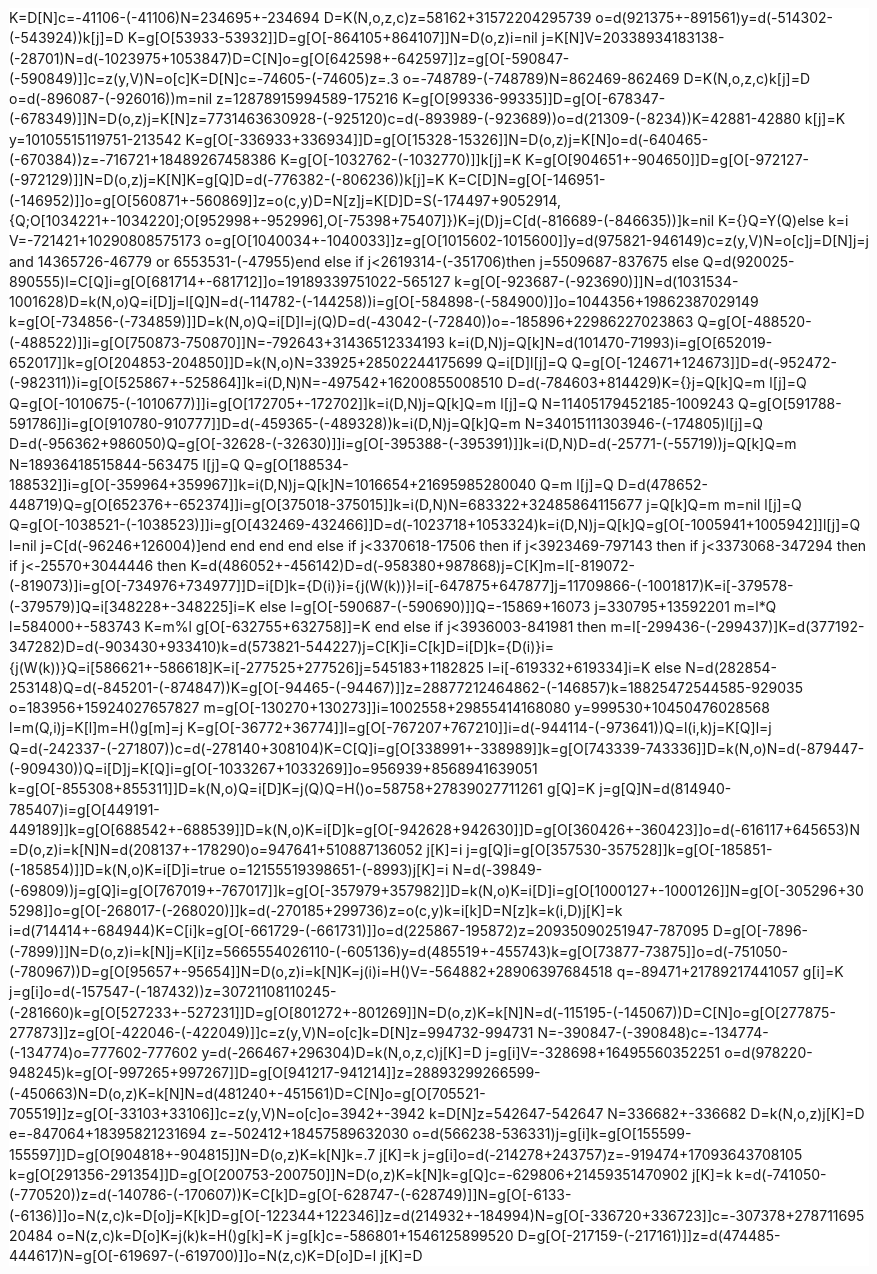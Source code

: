 K=D[N]c=-41106-(-41106)N=234695+-234694 D=K(N,o,z,c)z=58162+31572204295739 o=d(921375+-891561)y=d(-514302-(-543924))k[j]=D K=g[O[53933-53932]]D=g[O[-864105+864107]]N=D(o,z)i=nil j=K[N]V=20338934183138-(-28701)N=d(-1023975+1053847)D=C[N]o=g[O[642598+-642597]]z=g[O[-590847-(-590849)]]c=z(y,V)N=o[c]K=D[N]c=-74605-(-74605)z=.3 o=-748789-(-748789)N=862469-862469 D=K(N,o,z,c)k[j]=D o=d(-896087-(-926016))m=nil z=12878915994589-175216 K=g[O[99336-99335]]D=g[O[-678347-(-678349)]]N=D(o,z)j=K[N]z=7731463630928-(-925120)c=d(-893989-(-923689))o=d(21309-(-8234))K=42881-42880 k[j]=K y=10105515119751-213542 K=g[O[-336933+336934]]D=g[O[15328-15326]]N=D(o,z)j=K[N]o=d(-640465-(-670384))z=-716721+18489267458386 K=g[O[-1032762-(-1032770)]]k[j]=K K=g[O[904651+-904650]]D=g[O[-972127-(-972129)]]N=D(o,z)j=K[N]K=g[Q]D=d(-776382-(-806236))k[j]=K K=C[D]N=g[O[-146951-(-146952)]]o=g[O[560871+-560869]]z=o(c,y)D=N[z]j=K[D]D=S(-174497+9052914,{Q;O[1034221+-1034220];O[952998+-952996],O[-75398+75407]})K=j(D)j=C[d(-816689-(-846635))]k=nil K={}Q=Y(Q)else k=i V=-721421+10290808575173 o=g[O[1040034+-1040033]]z=g[O[1015602-1015600]]y=d(975821-946149)c=z(y,V)N=o[c]j=D[N]j=j and 14365726-46779 or 6553531-(-47955)end else if j<2619314-(-351706)then j=5509687-837675 else Q=d(920025-890555)l=C[Q]i=g[O[681714+-681712]]o=19189339751022-565127 k=g[O[-923687-(-923690)]]N=d(1031534-1001628)D=k(N,o)Q=i[D]j=l[Q]N=d(-114782-(-144258))i=g[O[-584898-(-584900)]]o=1044356+19862387029149 k=g[O[-734856-(-734859)]]D=k(N,o)Q=i[D]l=j(Q)D=d(-43042-(-72840))o=-185896+22986227023863 Q=g[O[-488520-(-488522)]]i=g[O[750873-750870]]N=-792643+31436512334193 k=i(D,N)j=Q[k]N=d(101470-71993)i=g[O[652019-652017]]k=g[O[204853-204850]]D=k(N,o)N=33925+28502244175699 Q=i[D]l[j]=Q Q=g[O[-124671+124673]]D=d(-952472-(-982311))i=g[O[525867+-525864]]k=i(D,N)N=-497542+16200855008510 D=d(-784603+814429)K={}j=Q[k]Q=m l[j]=Q Q=g[O[-1010675-(-1010677)]]i=g[O[172705+-172702]]k=i(D,N)j=Q[k]Q=m l[j]=Q N=11405179452185-1009243 Q=g[O[591788-591786]]i=g[O[910780-910777]]D=d(-459365-(-489328))k=i(D,N)j=Q[k]Q=m N=34015111303946-(-174805)l[j]=Q D=d(-956362+986050)Q=g[O[-32628-(-32630)]]i=g[O[-395388-(-395391)]]k=i(D,N)D=d(-25771-(-55719))j=Q[k]Q=m N=18936418515844-563475 l[j]=Q Q=g[O[188534-188532]]i=g[O[-359964+359967]]k=i(D,N)j=Q[k]N=1016654+21695985280040 Q=m l[j]=Q D=d(478652-448719)Q=g[O[652376+-652374]]i=g[O[375018-375015]]k=i(D,N)N=683322+32485864115677 j=Q[k]Q=m m=nil l[j]=Q Q=g[O[-1038521-(-1038523)]]i=g[O[432469-432466]]D=d(-1023718+1053324)k=i(D,N)j=Q[k]Q=g[O[-1005941+1005942]]l[j]=Q l=nil j=C[d(-96246+126004)]end end end end else if j<3370618-17506 then if j<3923469-797143 then if j<3373068-347294 then if j<-25570+3044446 then K=d(486052+-456142)D=d(-958380+987868)j=C[K]m=I[-819072-(-819073)]i=g[O[-734976+734977]]D=i[D]k={D(i)}i={j(W(k))}l=i[-647875+647877]j=11709866-(-1001817)K=i[-379578-(-379579)]Q=i[348228+-348225]i=K else l=g[O[-590687-(-590690)]]Q=-15869+16073 j=330795+13592201 m=l*Q l=584000+-583743 K=m%l g[O[-632755+632758]]=K end else if j<3936003-841981 then m=I[-299436-(-299437)]K=d(377192-347282)D=d(-903430+933410)k=d(573821-544227)j=C[K]i=C[k]D=i[D]k={D(i)}i={j(W(k))}Q=i[586621+-586618]K=i[-277525+277526]j=545183+1182825 l=i[-619332+619334]i=K else N=d(282854-253148)Q=d(-845201-(-874847))K=g[O[-94465-(-94467)]]z=28877212464862-(-146857)k=18825472544585-929035 o=183956+15924027657827 m=g[O[-130270+130273]]i=1002558+29855414168080 y=999530+10450476028568 l=m(Q,i)j=K[l]m=H()g[m]=j K=g[O[-36772+36774]]l=g[O[-767207+767210]]i=d(-944114-(-973641))Q=l(i,k)j=K[Q]l=j Q=d(-242337-(-271807))c=d(-278140+308104)K=C[Q]i=g[O[338991+-338989]]k=g[O[743339-743336]]D=k(N,o)N=d(-879447-(-909430))Q=i[D]j=K[Q]i=g[O[-1033267+1033269]]o=956939+8568941639051 k=g[O[-855308+855311]]D=k(N,o)Q=i[D]K=j(Q)Q=H()o=58758+27839027711261 g[Q]=K j=g[Q]N=d(814940-785407)i=g[O[449191-449189]]k=g[O[688542+-688539]]D=k(N,o)K=i[D]k=g[O[-942628+942630]]D=g[O[360426+-360423]]o=d(-616117+645653)N=D(o,z)i=k[N]N=d(208137+-178290)o=947641+510887136052 j[K]=i j=g[Q]i=g[O[357530-357528]]k=g[O[-185851-(-185854)]]D=k(N,o)K=i[D]i=true o=12155519398651-(-8993)j[K]=i N=d(-39849-(-69809))j=g[Q]i=g[O[767019+-767017]]k=g[O[-357979+357982]]D=k(N,o)K=i[D]i=g[O[1000127+-1000126]]N=g[O[-305296+305298]]o=g[O[-268017-(-268020)]]k=d(-270185+299736)z=o(c,y)k=i[k]D=N[z]k=k(i,D)j[K]=k i=d(714414+-684944)K=C[i]k=g[O[-661729-(-661731)]]o=d(225867-195872)z=20935090251947-787095 D=g[O[-7896-(-7899)]]N=D(o,z)i=k[N]j=K[i]z=5665554026110-(-605136)y=d(485519+-455743)k=g[O[73877-73875]]o=d(-751050-(-780967))D=g[O[95657+-95654]]N=D(o,z)i=k[N]K=j(i)i=H()V=-564882+28906397684518 q=-89471+21789217441057 g[i]=K j=g[i]o=d(-157547-(-187432))z=30721108110245-(-281660)k=g[O[527233+-527231]]D=g[O[801272+-801269]]N=D(o,z)K=k[N]N=d(-115195-(-145067))D=C[N]o=g[O[277875-277873]]z=g[O[-422046-(-422049)]]c=z(y,V)N=o[c]k=D[N]z=994732-994731 N=-390847-(-390848)c=-134774-(-134774)o=777602-777602 y=d(-266467+296304)D=k(N,o,z,c)j[K]=D j=g[i]V=-328698+16495560352251 o=d(978220-948245)k=g[O[-997265+997267]]D=g[O[941217-941214]]z=28893299266599-(-450663)N=D(o,z)K=k[N]N=d(481240+-451561)D=C[N]o=g[O[705521-705519]]z=g[O[-33103+33106]]c=z(y,V)N=o[c]o=3942+-3942 k=D[N]z=542647-542647 N=336682+-336682 D=k(N,o,z)j[K]=D e=-847064+18395821231694 z=-502412+18457589632030 o=d(566238-536331)j=g[i]k=g[O[155599-155597]]D=g[O[904818+-904815]]N=D(o,z)K=k[N]k=.7 j[K]=k j=g[i]o=d(-214278+243757)z=-919474+17093643708105 k=g[O[291356-291354]]D=g[O[200753-200750]]N=D(o,z)K=k[N]k=g[Q]c=-629806+21459351470902 j[K]=k k=d(-741050-(-770520))z=d(-140786-(-170607))K=C[k]D=g[O[-628747-(-628749)]]N=g[O[-6133-(-6136)]]o=N(z,c)k=D[o]j=K[k]D=g[O[-122344+122346]]z=d(214932+-184994)N=g[O[-336720+336723]]c=-307378+27871169520484 o=N(z,c)k=D[o]K=j(k)k=H()g[k]=K j=g[k]c=-586801+1546125899520 D=g[O[-217159-(-217161)]]z=d(474485-444617)N=g[O[-619697-(-619700)]]o=N(z,c)K=D[o]D=l j[K]=D